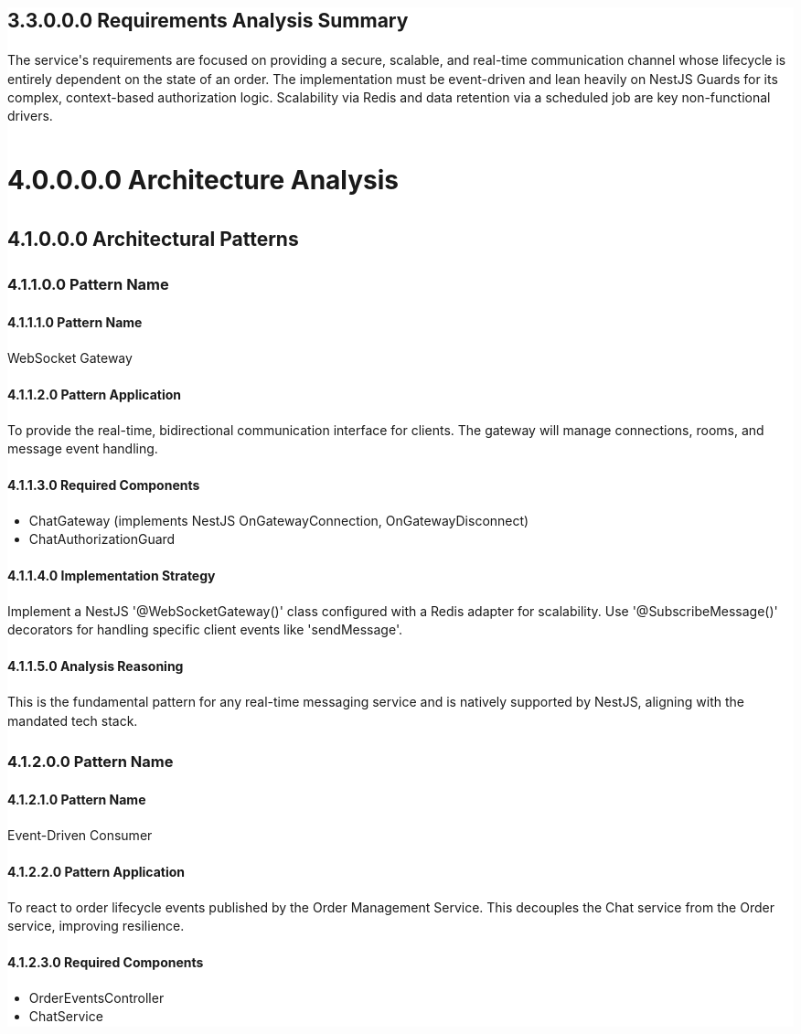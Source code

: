 ## 3.3.0.0.0 Requirements Analysis Summary

The service's requirements are focused on providing a secure, scalable, and real-time communication channel whose lifecycle is entirely dependent on the state of an order. The implementation must be event-driven and lean heavily on NestJS Guards for its complex, context-based authorization logic. Scalability via Redis and data retention via a scheduled job are key non-functional drivers.

# 4.0.0.0.0 Architecture Analysis

## 4.1.0.0.0 Architectural Patterns

### 4.1.1.0.0 Pattern Name

#### 4.1.1.1.0 Pattern Name

WebSocket Gateway

#### 4.1.1.2.0 Pattern Application

To provide the real-time, bidirectional communication interface for clients. The gateway will manage connections, rooms, and message event handling.

#### 4.1.1.3.0 Required Components

- ChatGateway (implements NestJS OnGatewayConnection, OnGatewayDisconnect)
- ChatAuthorizationGuard

#### 4.1.1.4.0 Implementation Strategy

Implement a NestJS '@WebSocketGateway()' class configured with a Redis adapter for scalability. Use '@SubscribeMessage()' decorators for handling specific client events like 'sendMessage'.

#### 4.1.1.5.0 Analysis Reasoning

This is the fundamental pattern for any real-time messaging service and is natively supported by NestJS, aligning with the mandated tech stack.

### 4.1.2.0.0 Pattern Name

#### 4.1.2.1.0 Pattern Name

Event-Driven Consumer

#### 4.1.2.2.0 Pattern Application

To react to order lifecycle events published by the Order Management Service. This decouples the Chat service from the Order service, improving resilience.

#### 4.1.2.3.0 Required Components

- OrderEventsController
- ChatService
